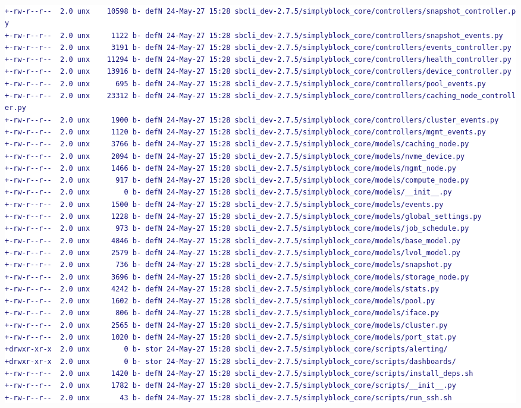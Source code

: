 ```diff
+-rw-r--r--  2.0 unx    10598 b- defN 24-May-27 15:28 sbcli_dev-2.7.5/simplyblock_core/controllers/snapshot_controller.py
+-rw-r--r--  2.0 unx     1122 b- defN 24-May-27 15:28 sbcli_dev-2.7.5/simplyblock_core/controllers/snapshot_events.py
+-rw-r--r--  2.0 unx     3191 b- defN 24-May-27 15:28 sbcli_dev-2.7.5/simplyblock_core/controllers/events_controller.py
+-rw-r--r--  2.0 unx    11294 b- defN 24-May-27 15:28 sbcli_dev-2.7.5/simplyblock_core/controllers/health_controller.py
+-rw-r--r--  2.0 unx    13916 b- defN 24-May-27 15:28 sbcli_dev-2.7.5/simplyblock_core/controllers/device_controller.py
+-rw-r--r--  2.0 unx      695 b- defN 24-May-27 15:28 sbcli_dev-2.7.5/simplyblock_core/controllers/pool_events.py
+-rw-r--r--  2.0 unx    23312 b- defN 24-May-27 15:28 sbcli_dev-2.7.5/simplyblock_core/controllers/caching_node_controller.py
+-rw-r--r--  2.0 unx     1900 b- defN 24-May-27 15:28 sbcli_dev-2.7.5/simplyblock_core/controllers/cluster_events.py
+-rw-r--r--  2.0 unx     1120 b- defN 24-May-27 15:28 sbcli_dev-2.7.5/simplyblock_core/controllers/mgmt_events.py
+-rw-r--r--  2.0 unx     3766 b- defN 24-May-27 15:28 sbcli_dev-2.7.5/simplyblock_core/models/caching_node.py
+-rw-r--r--  2.0 unx     2094 b- defN 24-May-27 15:28 sbcli_dev-2.7.5/simplyblock_core/models/nvme_device.py
+-rw-r--r--  2.0 unx     1466 b- defN 24-May-27 15:28 sbcli_dev-2.7.5/simplyblock_core/models/mgmt_node.py
+-rw-r--r--  2.0 unx      917 b- defN 24-May-27 15:28 sbcli_dev-2.7.5/simplyblock_core/models/compute_node.py
+-rw-r--r--  2.0 unx        0 b- defN 24-May-27 15:28 sbcli_dev-2.7.5/simplyblock_core/models/__init__.py
+-rw-r--r--  2.0 unx     1500 b- defN 24-May-27 15:28 sbcli_dev-2.7.5/simplyblock_core/models/events.py
+-rw-r--r--  2.0 unx     1228 b- defN 24-May-27 15:28 sbcli_dev-2.7.5/simplyblock_core/models/global_settings.py
+-rw-r--r--  2.0 unx      973 b- defN 24-May-27 15:28 sbcli_dev-2.7.5/simplyblock_core/models/job_schedule.py
+-rw-r--r--  2.0 unx     4846 b- defN 24-May-27 15:28 sbcli_dev-2.7.5/simplyblock_core/models/base_model.py
+-rw-r--r--  2.0 unx     2579 b- defN 24-May-27 15:28 sbcli_dev-2.7.5/simplyblock_core/models/lvol_model.py
+-rw-r--r--  2.0 unx      736 b- defN 24-May-27 15:28 sbcli_dev-2.7.5/simplyblock_core/models/snapshot.py
+-rw-r--r--  2.0 unx     3696 b- defN 24-May-27 15:28 sbcli_dev-2.7.5/simplyblock_core/models/storage_node.py
+-rw-r--r--  2.0 unx     4242 b- defN 24-May-27 15:28 sbcli_dev-2.7.5/simplyblock_core/models/stats.py
+-rw-r--r--  2.0 unx     1602 b- defN 24-May-27 15:28 sbcli_dev-2.7.5/simplyblock_core/models/pool.py
+-rw-r--r--  2.0 unx      806 b- defN 24-May-27 15:28 sbcli_dev-2.7.5/simplyblock_core/models/iface.py
+-rw-r--r--  2.0 unx     2565 b- defN 24-May-27 15:28 sbcli_dev-2.7.5/simplyblock_core/models/cluster.py
+-rw-r--r--  2.0 unx     1020 b- defN 24-May-27 15:28 sbcli_dev-2.7.5/simplyblock_core/models/port_stat.py
+drwxr-xr-x  2.0 unx        0 b- stor 24-May-27 15:28 sbcli_dev-2.7.5/simplyblock_core/scripts/alerting/
+drwxr-xr-x  2.0 unx        0 b- stor 24-May-27 15:28 sbcli_dev-2.7.5/simplyblock_core/scripts/dashboards/
+-rw-r--r--  2.0 unx     1420 b- defN 24-May-27 15:28 sbcli_dev-2.7.5/simplyblock_core/scripts/install_deps.sh
+-rw-r--r--  2.0 unx     1782 b- defN 24-May-27 15:28 sbcli_dev-2.7.5/simplyblock_core/scripts/__init__.py
+-rw-r--r--  2.0 unx       43 b- defN 24-May-27 15:28 sbcli_dev-2.7.5/simplyblock_core/scripts/run_ssh.sh
```